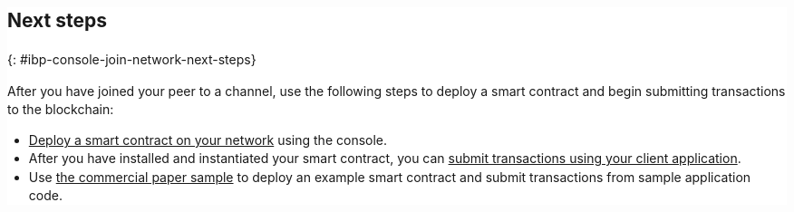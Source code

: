 ## Next steps
{: #ibp-console-join-network-next-steps}

After you have joined your peer to a channel, use the following steps to deploy a smart contract and begin submitting transactions to the blockchain:

- [Deploy a smart contract on your network](/docs/services/blockchain/howto/ibp-console-smart-contracts.html#ibp-console-smart-contracts) using the console.
- After you have installed and instantiated your smart contract, you can [submit transactions using your client application](/docs/services/blockchain/howto/ibp-console-smart-contracts.html#ibp-console-smart-contracts-connect-to-SDK).
- Use [the commercial paper sample](/docs/services/blockchain/howto/ibp-console-create-app.html#ibp-console-app-commercial-paper) to deploy an example smart contract and submit transactions from sample application code.

